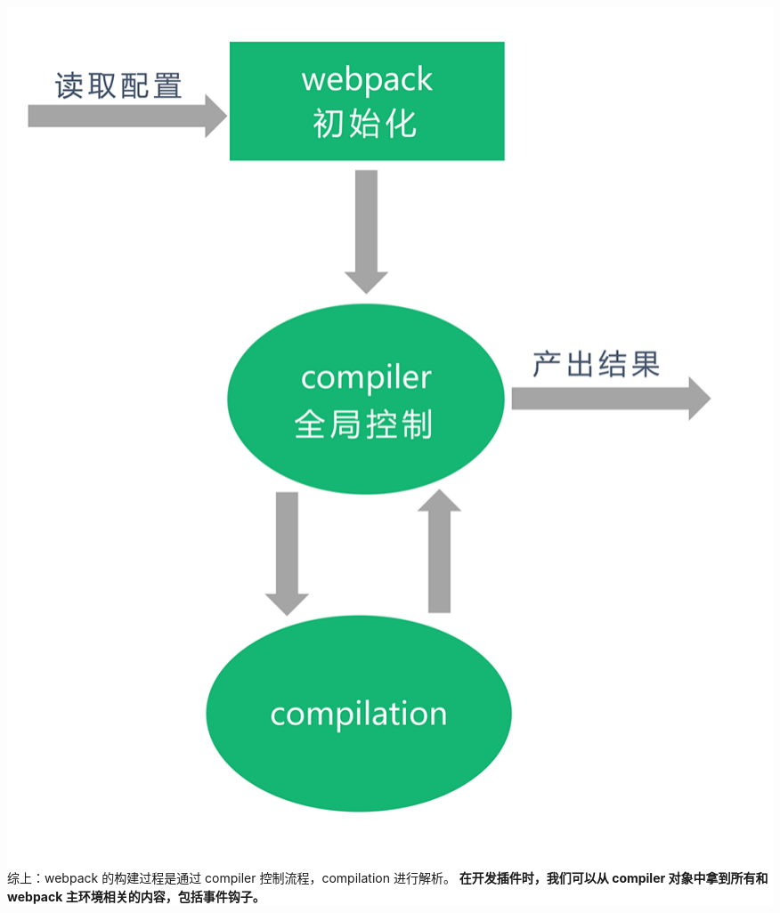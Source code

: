 ![images](./images/webpack-compile.png)

综上：webpack 的构建过程是通过 compiler 控制流程，compilation 进行解析。 **在开发插件时，我们可以从 compiler
对象中拿到所有和 webpack 主环境相关的内容，包括事件钩子。**
